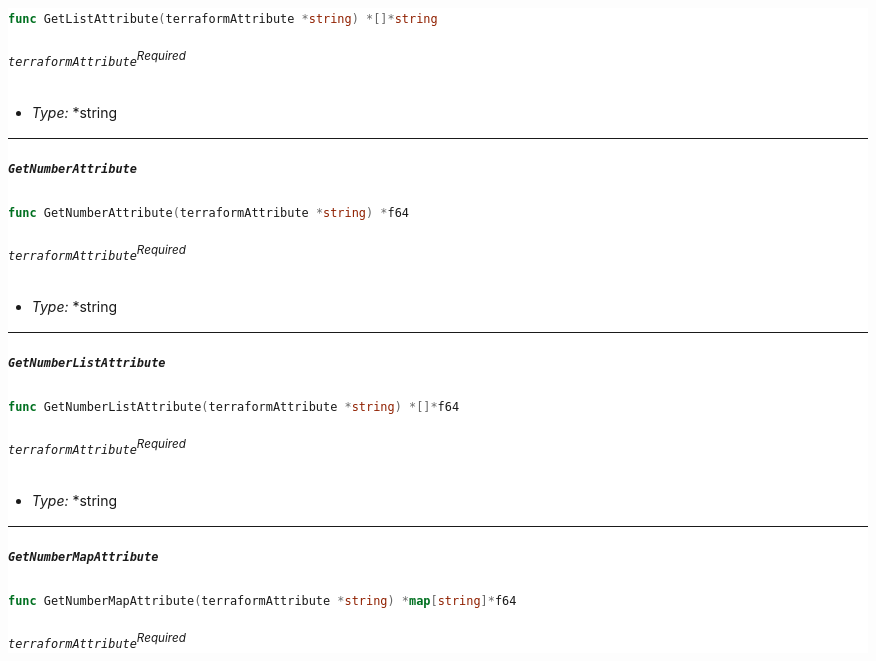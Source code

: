 ```go
func GetListAttribute(terraformAttribute *string) *[]*string
```

###### `terraformAttribute`<sup>Required</sup> <a name="terraformAttribute" id="rhizo-co-terraform-provider-oci.generativeAiDedicatedAiCluster.GenerativeAiDedicatedAiCluster.getListAttribute.parameter.terraformAttribute"></a>

- *Type:* *string

---

##### `GetNumberAttribute` <a name="GetNumberAttribute" id="rhizo-co-terraform-provider-oci.generativeAiDedicatedAiCluster.GenerativeAiDedicatedAiCluster.getNumberAttribute"></a>

```go
func GetNumberAttribute(terraformAttribute *string) *f64
```

###### `terraformAttribute`<sup>Required</sup> <a name="terraformAttribute" id="rhizo-co-terraform-provider-oci.generativeAiDedicatedAiCluster.GenerativeAiDedicatedAiCluster.getNumberAttribute.parameter.terraformAttribute"></a>

- *Type:* *string

---

##### `GetNumberListAttribute` <a name="GetNumberListAttribute" id="rhizo-co-terraform-provider-oci.generativeAiDedicatedAiCluster.GenerativeAiDedicatedAiCluster.getNumberListAttribute"></a>

```go
func GetNumberListAttribute(terraformAttribute *string) *[]*f64
```

###### `terraformAttribute`<sup>Required</sup> <a name="terraformAttribute" id="rhizo-co-terraform-provider-oci.generativeAiDedicatedAiCluster.GenerativeAiDedicatedAiCluster.getNumberListAttribute.parameter.terraformAttribute"></a>

- *Type:* *string

---

##### `GetNumberMapAttribute` <a name="GetNumberMapAttribute" id="rhizo-co-terraform-provider-oci.generativeAiDedicatedAiCluster.GenerativeAiDedicatedAiCluster.getNumberMapAttribute"></a>

```go
func GetNumberMapAttribute(terraformAttribute *string) *map[string]*f64
```

###### `terraformAttribute`<sup>Required</sup> <a name="terraformAttribute" id="rhizo-co-terraform-provider-oci.generativeAiDedicatedAiCluster.GenerativeAiDedicatedAiCluster.getNumberMapAttribute.parameter.terraformAttribute"></a>
